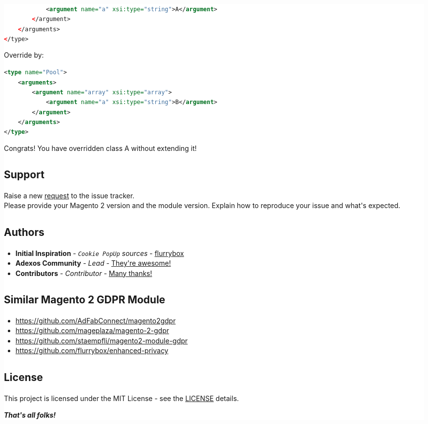 ```xml
            <argument name="a" xsi:type="string">A</argument>        
        </argument>
    </arguments>
</type>
```
Override by:  
```xml
<type name="Pool">
    <arguments>
        <argument name="array" xsi:type="array">
            <argument name="a" xsi:type="string">B</argument>        
        </argument>
    </arguments>
</type>
```
Congrats! You have overridden class A without extending it!

## Support

Raise a new [request](https://github.com/odexos/magento2-gdpr/issues) to the issue tracker.  
Please provide your Magento 2 version and the module version. Explain how to reproduce your issue and what's expected.

## Authors

- **Initial Inspiration** - *`Cookie PopUp` sources* - [flurrybox](https://github.com/flurrybox)
- **Adexos Community** - *Lead* - [They're awesome!](https://github.com/odexos)
- **Contributors** - *Contributor* - [Many thanks!](https://github.com/odexos/magento2-gdpr/graphs/contributors)

## Similar Magento 2 GDPR Module

- https://github.com/AdFabConnect/magento2gdpr
- https://github.com/mageplaza/magento-2-gdpr
- https://github.com/staempfli/magento2-module-gdpr
- https://github.com/flurrybox/enhanced-privacy

## License

This project is licensed under the MIT License - see the [LICENSE](./LICENSE) details.

***That's all folks!***

